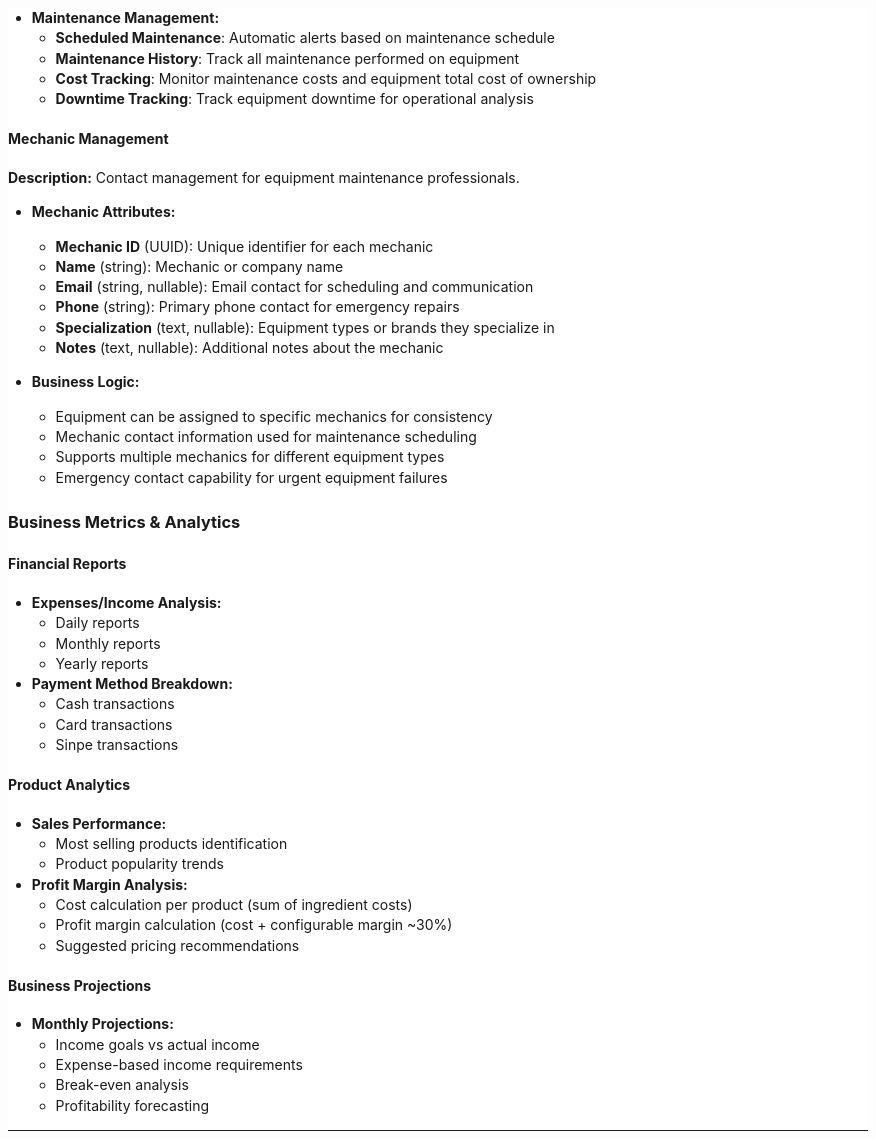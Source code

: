 - **Maintenance Management:**
  - **Scheduled Maintenance**: Automatic alerts based on maintenance schedule
  - **Maintenance History**: Track all maintenance performed on equipment
  - **Cost Tracking**: Monitor maintenance costs and equipment total cost of ownership
  - **Downtime Tracking**: Track equipment downtime for operational analysis

#### Mechanic Management
**Description:** Contact management for equipment maintenance professionals.

- **Mechanic Attributes:**
  - **Mechanic ID** (UUID): Unique identifier for each mechanic
  - **Name** (string): Mechanic or company name
  - **Email** (string, nullable): Email contact for scheduling and communication
  - **Phone** (string): Primary phone contact for emergency repairs
  - **Specialization** (text, nullable): Equipment types or brands they specialize in
  - **Notes** (text, nullable): Additional notes about the mechanic

- **Business Logic:**
  - Equipment can be assigned to specific mechanics for consistency
  - Mechanic contact information used for maintenance scheduling
  - Supports multiple mechanics for different equipment types
  - Emergency contact capability for urgent equipment failures

### Business Metrics & Analytics
#### Financial Reports
- **Expenses/Income Analysis:**
  - Daily reports
  - Monthly reports
  - Yearly reports
- **Payment Method Breakdown:**
  - Cash transactions
  - Card transactions
  - Sinpe transactions

#### Product Analytics
- **Sales Performance:**
  - Most selling products identification
  - Product popularity trends
- **Profit Margin Analysis:**
  - Cost calculation per product (sum of ingredient costs)
  - Profit margin calculation (cost + configurable margin ~30%)
  - Suggested pricing recommendations

#### Business Projections
- **Monthly Projections:**
  - Income goals vs actual income
  - Expense-based income requirements
  - Break-even analysis
  - Profitability forecasting

---
